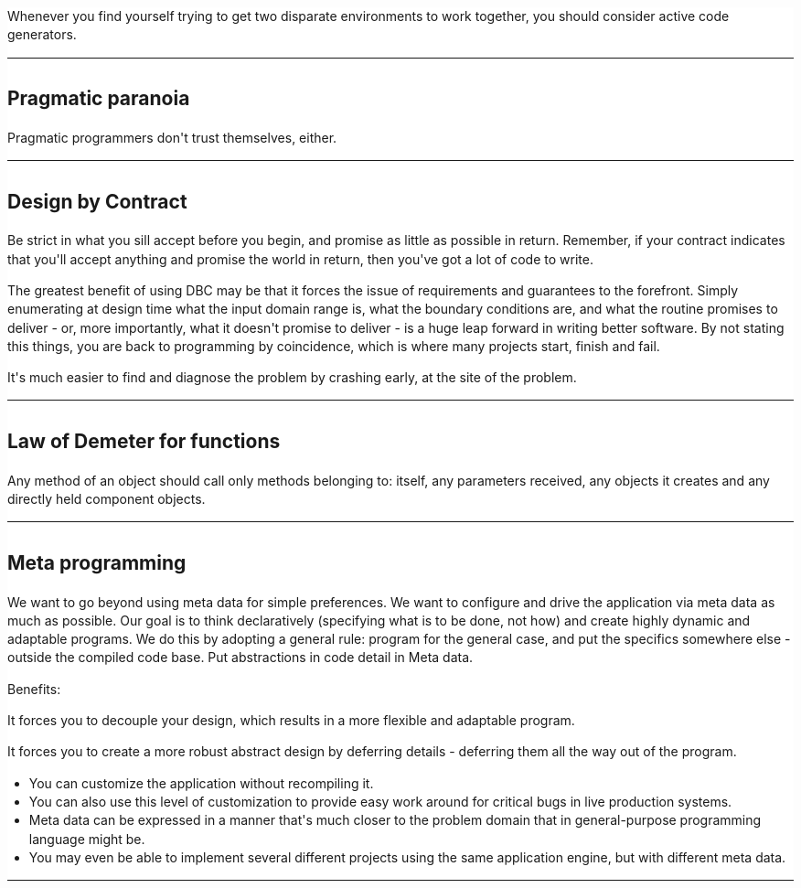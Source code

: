 Whenever you find yourself trying to get two disparate environments to work together, you should consider active code generators.

---

## Pragmatic paranoia

Pragmatic programmers don't trust themselves, either.

---

## Design by Contract

Be strict in what you sill accept before you begin, and promise as little as possible in return. Remember, if your contract indicates that you'll accept anything and promise the world in return, then you've got a lot of code to write.

The greatest benefit of using DBC may be that it forces the issue of requirements and guarantees to the forefront. Simply enumerating at design time what the input domain range is, what the boundary conditions are, and what the routine promises to deliver - or, more importantly, what it doesn't promise to deliver - is a huge leap forward in writing better software. By not stating this things, you are back to programming by coincidence, which is where many projects start, finish and fail.

It's much easier to find and diagnose the problem by crashing early, at the site of the problem.

---

## Law of Demeter for functions

Any method of an object should call only methods belonging to: itself, any parameters received, any objects it creates and any directly held component objects.

---

## Meta programming

We want to go beyond using meta data for simple preferences. We want to configure and drive the application via meta data as much as possible. Our goal is to think declaratively (specifying what is to be done, not how) and create highly dynamic and adaptable programs. We do this by adopting a general rule: program for the general case, and put the specifics somewhere else - outside the compiled code base. Put abstractions in code detail in Meta data.

Benefits:

It forces you to decouple your design, which results in a more flexible and adaptable program.

It forces you to create a more robust abstract design by deferring details - deferring them all the way out of the program.

- You can customize the application without recompiling it.
- You can also use this level of customization to provide easy work around for critical bugs in live production systems.
- Meta data can be expressed in a manner that's much closer to the problem domain that in general-purpose programming language might be.
- You may even be able to implement several different projects using the same application engine, but with different meta data.

---